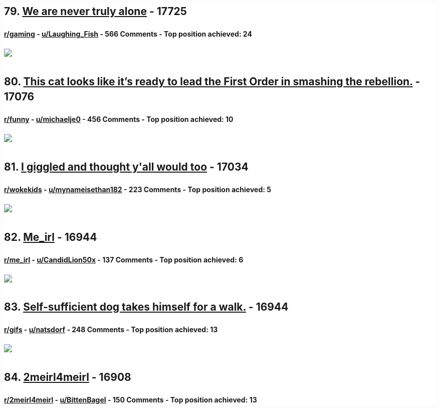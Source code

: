 ## 79. [We are never truly alone](http://reddit.com/r/gaming/comments/7mvha8/we_are_never_truly_alone/) - 17725
#### [r/gaming](http://reddit.com/r/gaming) - [u/Laughing_Fish](http://reddit.com/u/Laughing_Fish) - 566 Comments - Top position achieved: 24

<a href="https://i.redd.it/ih59cvi46w601.jpg"><img src="https://b.thumbs.redditmedia.com/Jf2NS6JyFGBS6ePK4D_6xDZzIiV1hUwIEX-JWFxjFaA.jpg"></img></a>

## 80. [This cat looks like it’s ready to lead the First Order in smashing the rebellion.](http://reddit.com/r/funny/comments/7mw0fd/this_cat_looks_like_its_ready_to_lead_the_first/) - 17076
#### [r/funny](http://reddit.com/r/funny) - [u/michaelje0](http://reddit.com/u/michaelje0) - 456 Comments - Top position achieved: 10

<a href="https://i.redd.it/cv4eftbulw601.jpg"><img src="https://b.thumbs.redditmedia.com/dQiIdU1RFxQpVI0eW_Bt2xTy9PbAQ-NveGMRzplAwAw.jpg"></img></a>

## 81. [I giggled and thought y'all would too](http://reddit.com/r/wokekids/comments/7mu5q8/i_giggled_and_thought_yall_would_too/) - 17034
#### [r/wokekids](http://reddit.com/r/wokekids) - [u/mynameisethan182](http://reddit.com/u/mynameisethan182) - 223 Comments - Top position achieved: 5

<a href="https://i.redd.it/vs1fdk5m4u601.png"><img src="https://b.thumbs.redditmedia.com/UiHORW8VND97BuD1f75N4CHhBJWyJuY-SjfpUKuTXVw.jpg"></img></a>

## 82. [Me_irl](http://reddit.com/r/me_irl/comments/7my3x4/me_irl/) - 16944
#### [r/me_irl](http://reddit.com/r/me_irl) - [u/CandidLion50x](http://reddit.com/u/CandidLion50x) - 137 Comments - Top position achieved: 6

<a href="https://i.redd.it/bchq8x2cay601.jpg"><img src="https://b.thumbs.redditmedia.com/satVSyb923UArh9cO05XTuzbTay22NmSYcjHW0gSxCQ.jpg"></img></a>

## 83. [Self-sufficient dog takes himself for a walk.](http://reddit.com/r/gifs/comments/7mv9nx/selfsufficient_dog_takes_himself_for_a_walk/) - 16944
#### [r/gifs](http://reddit.com/r/gifs) - [u/natsdorf](http://reddit.com/u/natsdorf) - 248 Comments - Top position achieved: 13

<a href="https://i.imgur.com/NQcGteP.gifv"><img src="https://b.thumbs.redditmedia.com/Z1kfObgHFYBZfHajnWUlbTbi8dHcsbQyY27mYkhayPw.jpg"></img></a>

## 84. [2meirl4meirl](http://reddit.com/r/2meirl4meirl/comments/7mx2zr/2meirl4meirl/) - 16908
#### [r/2meirl4meirl](http://reddit.com/r/2meirl4meirl) - [u/BittenBagel](http://reddit.com/u/BittenBagel) - 150 Comments - Top position achieved: 13
